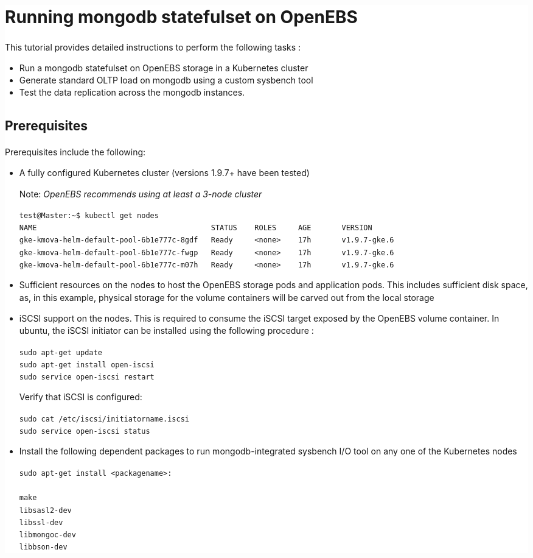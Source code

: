 # Running mongodb statefulset on OpenEBS 

This tutorial provides detailed instructions to perform the following tasks : 

- Run a mongodb statefulset on OpenEBS storage in a Kubernetes cluster 
- Generate standard OLTP load on mongodb using a custom sysbench tool 
- Test the data replication across the mongodb instances.

## Prerequisites

Prerequisites include the following:

- A fully configured Kubernetes cluster (versions 1.9.7+ have been tested)

  Note: _OpenEBS recommends using at least a 3-node cluster_

    ```
    test@Master:~$ kubectl get nodes
    NAME                                        STATUS    ROLES     AGE       VERSION
    gke-kmova-helm-default-pool-6b1e777c-8gdf   Ready     <none>    17h       v1.9.7-gke.6
    gke-kmova-helm-default-pool-6b1e777c-fwgp   Ready     <none>    17h       v1.9.7-gke.6
    gke-kmova-helm-default-pool-6b1e777c-m07h   Ready     <none>    17h       v1.9.7-gke.6
    ```
    
- Sufficient resources on the nodes to host the OpenEBS storage pods and application pods. This includes sufficient disk space, 
  as, in this example, physical storage for the volume containers will be carved out from the local storage
  
- iSCSI support on the nodes. This is required to consume the iSCSI target exposed by the OpenEBS volume container. 
In ubuntu, the iSCSI initiator can be installed using the following procedure :

  ```
  sudo apt-get update
  sudo apt-get install open-iscsi
  sudo service open-iscsi restart
  ```
  Verify that iSCSI is configured:
  
  ```
  sudo cat /etc/iscsi/initiatorname.iscsi
  sudo service open-iscsi status
  ```
- Install the following dependent packages to run mongodb-integrated sysbench I/O tool on any one of the Kubernetes nodes
  
  ```
  sudo apt-get install <packagename>:

  make
  libsasl2-dev
  libssl-dev
  libmongoc-dev
  libbson-dev
  ```
